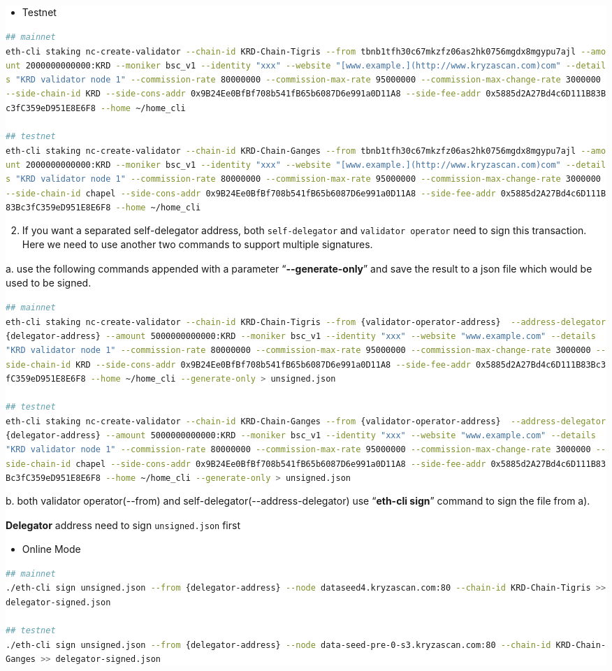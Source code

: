 * Testnet

```bash
## mainnet
eth-cli staking nc-create-validator --chain-id KRD-Chain-Tigris --from tbnb1tfh30c67mkzfz06as2hk0756mgdx8mgypu7ajl --amount 2000000000000:KRD --moniker bsc_v1 --identity "xxx" --website "[www.example.](http://www.kryzascan.com)com" --details "KRD validator node 1" --commission-rate 80000000 --commission-max-rate 95000000 --commission-max-change-rate 3000000 --side-chain-id KRD --side-cons-addr 0x9B24Ee0BfBf708b541fB65b6087D6e991a0D11A8 --side-fee-addr 0x5885d2A27Bd4c6D111B83Bc3fC359eD951E8E6F8 --home ~/home_cli

## testnet
eth-cli staking nc-create-validator --chain-id KRD-Chain-Ganges --from tbnb1tfh30c67mkzfz06as2hk0756mgdx8mgypu7ajl --amount 2000000000000:KRD --moniker bsc_v1 --identity "xxx" --website "[www.example.](http://www.kryzascan.com)com" --details "KRD validator node 1" --commission-rate 80000000 --commission-max-rate 95000000 --commission-max-change-rate 3000000 --side-chain-id chapel --side-cons-addr 0x9B24Ee0BfBf708b541fB65b6087D6e991a0D11A8 --side-fee-addr 0x5885d2A27Bd4c6D111B83Bc3fC359eD951E8E6F8 --home ~/home_cli
```

2. If you want a separated self-delegator address, both `self-delegator` and `validator operator` need to sign this transaction. Here we need to use another two commands to support multiple signatures.

a. use the following commands appended with a parameter “**--generate-only**” and save the result to a json file which would be used to be signed.

```bash
## mainnet
eth-cli staking nc-create-validator --chain-id KRD-Chain-Tigris --from {validator-operator-address}  --address-delegator {delegator-address} --amount 5000000000000:KRD --moniker bsc_v1 --identity "xxx" --website "www.example.com" --details "KRD validator node 1" --commission-rate 80000000 --commission-max-rate 95000000 --commission-max-change-rate 3000000 --side-chain-id KRD --side-cons-addr 0x9B24Ee0BfBf708b541fB65b6087D6e991a0D11A8 --side-fee-addr 0x5885d2A27Bd4c6D111B83Bc3fC359eD951E8E6F8 --home ~/home_cli --generate-only > unsigned.json

## testnet
eth-cli staking nc-create-validator --chain-id KRD-Chain-Ganges --from {validator-operator-address}  --address-delegator {delegator-address} --amount 5000000000000:KRD --moniker bsc_v1 --identity "xxx" --website "www.example.com" --details "KRD validator node 1" --commission-rate 80000000 --commission-max-rate 95000000 --commission-max-change-rate 3000000 --side-chain-id chapel --side-cons-addr 0x9B24Ee0BfBf708b541fB65b6087D6e991a0D11A8 --side-fee-addr 0x5885d2A27Bd4c6D111B83Bc3fC359eD951E8E6F8 --home ~/home_cli --generate-only > unsigned.json
```

b. both validator operator(--from) and self-delegator(--address-delegator) use “**eth-cli sign**” command to sign the file from a).

**Delegator** address need to sign `unsigned.json` first

* Online Mode

```bash
## mainnet
./eth-cli sign unsigned.json --from {delegator-address} --node dataseed4.kryzascan.com:80 --chain-id KRD-Chain-Tigris >> delegator-signed.json

## testnet
./eth-cli sign unsigned.json --from {delegator-address} --node data-seed-pre-0-s3.kryzascan.com:80 --chain-id KRD-Chain-Ganges >> delegator-signed.json
```
